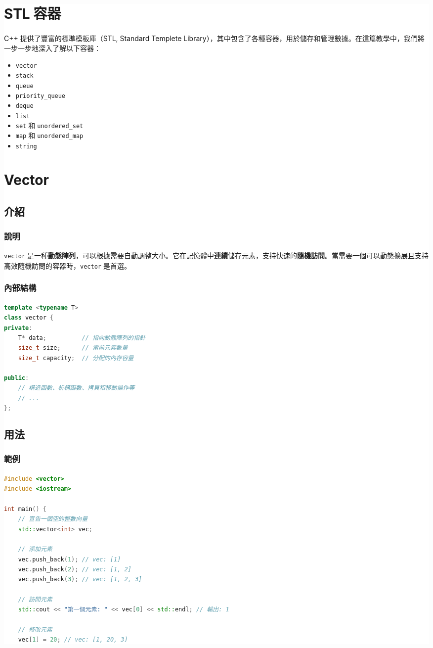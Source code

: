 # STL 容器

C++ 提供了豐富的標準模板庫（STL, Standard Templete Library），其中包含了各種容器，用於儲存和管理數據。在這篇教學中，我們將一步一步地深入了解以下容器：

- `vector`
- `stack`
- `queue`
- `priority_queue`
- `deque`
- `list`
- `set` 和 `unordered_set`
- `map` 和 `unordered_map`
- `string`

# Vector

## **介紹**

### 說明

`vector` 是一種**動態陣列**，可以根據需要自動調整大小。它在記憶體中**連續**儲存元素，支持快速的**隨機訪問**。當需要一個可以動態擴展且支持高效隨機訪問的容器時，`vector` 是首選。

### 內部結構

```cpp
template <typename T>
class vector {
private:
    T* data;          // 指向動態陣列的指針
    size_t size;      // 當前元素數量
    size_t capacity;  // 分配的內存容量

public:
    // 構造函數、析構函數、拷貝和移動操作等
    // ...
};
```

## **用法**

### 範例

```cpp
#include <vector>
#include <iostream>

int main() {
    // 宣告一個空的整數向量
    std::vector<int> vec;

    // 添加元素
    vec.push_back(1); // vec: [1]
    vec.push_back(2); // vec: [1, 2]
    vec.push_back(3); // vec: [1, 2, 3]

    // 訪問元素
    std::cout << "第一個元素: " << vec[0] << std::endl; // 輸出: 1

    // 修改元素
    vec[1] = 20; // vec: [1, 20, 3]

```